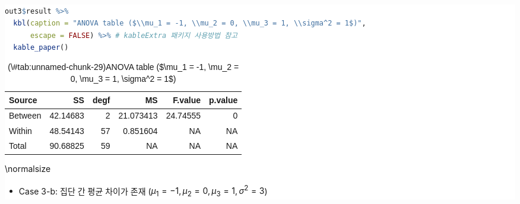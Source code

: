 ```r
out3$result %>% 
  kbl(caption = "ANOVA table ($\\mu_1 = -1, \\mu_2 = 0, \\mu_3 = 1, \\sigma^2 = 1$)", 
      escape = FALSE) %>% # kableExtra 패키지 사용방법 참고
  kable_paper()
```

<table class=" lightable-paper" style='font-family: "Arial Narrow", arial, helvetica, sans-serif; margin-left: auto; margin-right: auto;'>
<caption>(\#tab:unnamed-chunk-29)ANOVA table ($\mu_1 = -1, \mu_2 = 0, \mu_3 = 1, \sigma^2 = 1$)</caption>
 <thead>
  <tr>
   <th style="text-align:left;"> Source </th>
   <th style="text-align:right;"> SS </th>
   <th style="text-align:right;"> degf </th>
   <th style="text-align:right;"> MS </th>
   <th style="text-align:right;"> F.value </th>
   <th style="text-align:right;"> p.value </th>
  </tr>
 </thead>
<tbody>
  <tr>
   <td style="text-align:left;"> Between </td>
   <td style="text-align:right;"> 42.14683 </td>
   <td style="text-align:right;"> 2 </td>
   <td style="text-align:right;"> 21.073413 </td>
   <td style="text-align:right;"> 24.74555 </td>
   <td style="text-align:right;"> 0 </td>
  </tr>
  <tr>
   <td style="text-align:left;"> Within </td>
   <td style="text-align:right;"> 48.54143 </td>
   <td style="text-align:right;"> 57 </td>
   <td style="text-align:right;"> 0.851604 </td>
   <td style="text-align:right;"> NA </td>
   <td style="text-align:right;"> NA </td>
  </tr>
  <tr>
   <td style="text-align:left;"> Total </td>
   <td style="text-align:right;"> 90.68825 </td>
   <td style="text-align:right;"> 59 </td>
   <td style="text-align:right;"> NA </td>
   <td style="text-align:right;"> NA </td>
   <td style="text-align:right;"> NA </td>
  </tr>
</tbody>
</table>

 \normalsize


- Case 3-b: 집단 간 평균 차이가 존재 ($\mu_1 = -1, \mu_2 = 0, \mu_3 = 1, \sigma^2 = 3$)
